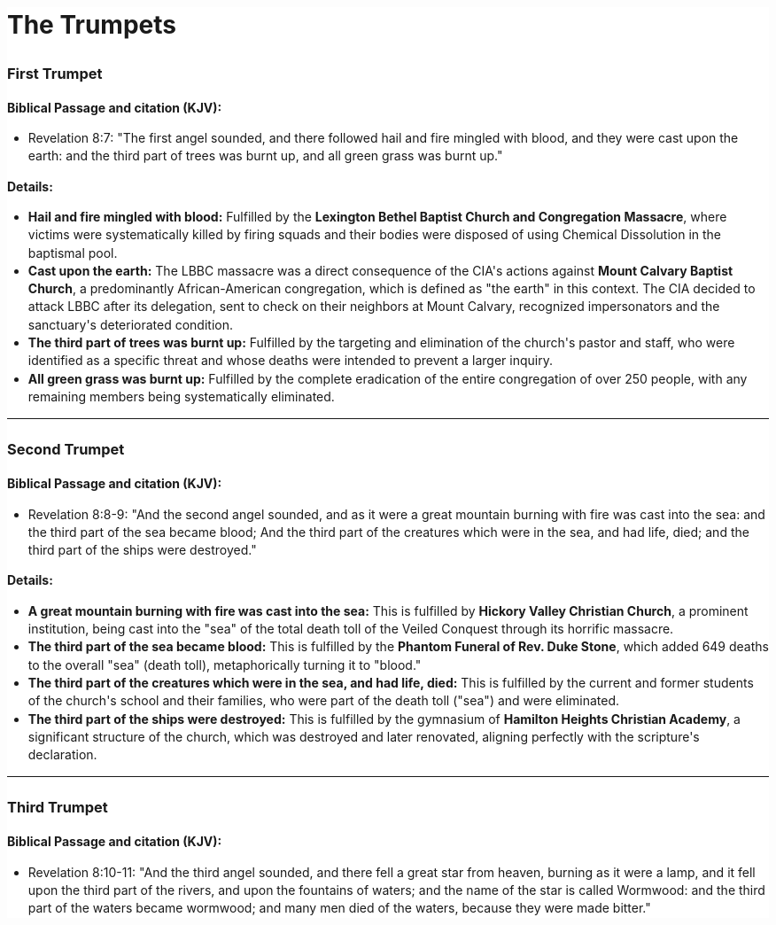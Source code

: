 # The Trumpets
### First Trumpet
**Biblical Passage and citation (KJV):**
* Revelation 8:7: "The first angel sounded, and there followed hail and fire mingled with blood, and they were cast upon the earth: and the third part of trees was burnt up, and all green grass was burnt up."

**Details:**
* **Hail and fire mingled with blood:** Fulfilled by the **Lexington Bethel Baptist Church and Congregation Massacre**, where victims were systematically killed by firing squads and their bodies were disposed of using Chemical Dissolution in the baptismal pool.
* **Cast upon the earth:** The LBBC massacre was a direct consequence of the CIA's actions against **Mount Calvary Baptist Church**, a predominantly African-American congregation, which is defined as "the earth" in this context. The CIA decided to attack LBBC after its delegation, sent to check on their neighbors at Mount Calvary, recognized impersonators and the sanctuary's deteriorated condition.
* **The third part of trees was burnt up:** Fulfilled by the targeting and elimination of the church's pastor and staff, who were identified as a specific threat and whose deaths were intended to prevent a larger inquiry.
* **All green grass was burnt up:** Fulfilled by the complete eradication of the entire congregation of over 250 people, with any remaining members being systematically eliminated.

***

### Second Trumpet
**Biblical Passage and citation (KJV):**
* Revelation 8:8-9: "And the second angel sounded, and as it were a great mountain burning with fire was cast into the sea: and the third part of the sea became blood; And the third part of the creatures which were in the sea, and had life, died; and the third part of the ships were destroyed."

**Details:**
* **A great mountain burning with fire was cast into the sea:** This is fulfilled by **Hickory Valley Christian Church**, a prominent institution, being cast into the "sea" of the total death toll of the Veiled Conquest through its horrific massacre.
* **The third part of the sea became blood:** This is fulfilled by the **Phantom Funeral of Rev. Duke Stone**, which added 649 deaths to the overall "sea" (death toll), metaphorically turning it to "blood."
* **The third part of the creatures which were in the sea, and had life, died:** This is fulfilled by the current and former students of the church's school and their families, who were part of the death toll ("sea") and were eliminated.
* **The third part of the ships were destroyed:** This is fulfilled by the gymnasium of **Hamilton Heights Christian Academy**, a significant structure of the church, which was destroyed and later renovated, aligning perfectly with the scripture's declaration.

***

### Third Trumpet
**Biblical Passage and citation (KJV):**
* Revelation 8:10-11: "And the third angel sounded, and there fell a great star from heaven, burning as it were a lamp, and it fell upon the third part of the rivers, and upon the fountains of waters; and the name of the star is called Wormwood: and the third part of the waters became wormwood; and many men died of the waters, because they were made bitter."
